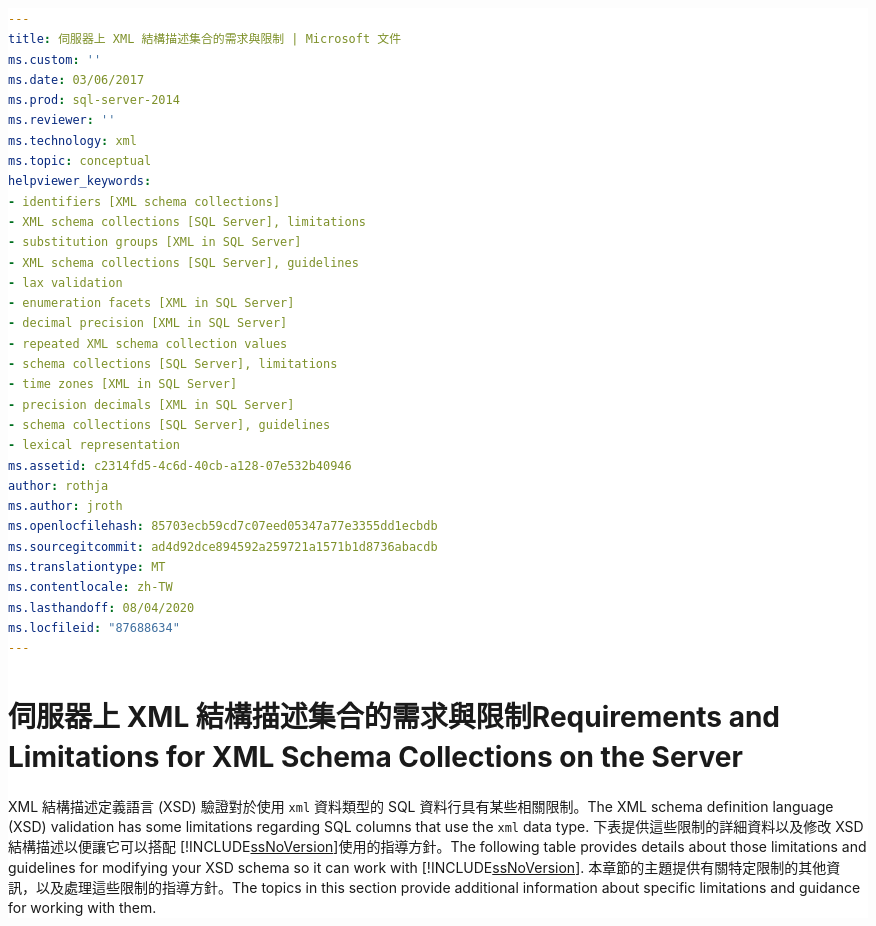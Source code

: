 ```yaml
---
title: 伺服器上 XML 結構描述集合的需求與限制 | Microsoft 文件
ms.custom: ''
ms.date: 03/06/2017
ms.prod: sql-server-2014
ms.reviewer: ''
ms.technology: xml
ms.topic: conceptual
helpviewer_keywords:
- identifiers [XML schema collections]
- XML schema collections [SQL Server], limitations
- substitution groups [XML in SQL Server]
- XML schema collections [SQL Server], guidelines
- lax validation
- enumeration facets [XML in SQL Server]
- decimal precision [XML in SQL Server]
- repeated XML schema collection values
- schema collections [SQL Server], limitations
- time zones [XML in SQL Server]
- precision decimals [XML in SQL Server]
- schema collections [SQL Server], guidelines
- lexical representation
ms.assetid: c2314fd5-4c6d-40cb-a128-07e532b40946
author: rothja
ms.author: jroth
ms.openlocfilehash: 85703ecb59cd7c07eed05347a77e3355dd1ecbdb
ms.sourcegitcommit: ad4d92dce894592a259721a1571b1d8736abacdb
ms.translationtype: MT
ms.contentlocale: zh-TW
ms.lasthandoff: 08/04/2020
ms.locfileid: "87688634"
---
```

# <a name="requirements-and-limitations-for-xml-schema-collections-on-the-server"></a><span data-ttu-id="dade0-102">伺服器上 XML 結構描述集合的需求與限制</span><span class="sxs-lookup"><span data-stu-id="dade0-102">Requirements and Limitations for XML Schema Collections on the Server</span></span>
  <span data-ttu-id="dade0-103">XML 結構描述定義語言 (XSD) 驗證對於使用 `xml` 資料類型的 SQL 資料行具有某些相關限制。</span><span class="sxs-lookup"><span data-stu-id="dade0-103">The XML schema definition language (XSD) validation has some limitations regarding SQL columns that use the `xml` data type.</span></span> <span data-ttu-id="dade0-104">下表提供這些限制的詳細資料以及修改 XSD 結構描述以便讓它可以搭配 [!INCLUDE[ssNoVersion](../../includes/ssnoversion-md.md)]使用的指導方針。</span><span class="sxs-lookup"><span data-stu-id="dade0-104">The following table provides details about those limitations and guidelines for modifying your XSD schema so it can work with [!INCLUDE[ssNoVersion](../../includes/ssnoversion-md.md)].</span></span> <span data-ttu-id="dade0-105">本章節的主題提供有關特定限制的其他資訊，以及處理這些限制的指導方針。</span><span class="sxs-lookup"><span data-stu-id="dade0-105">The topics in this section provide additional information about specific limitations and guidance for working with them.</span></span>  
  